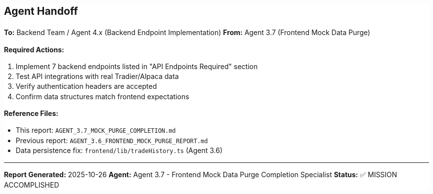 
## Agent Handoff

**To:** Backend Team / Agent 4.x (Backend Endpoint Implementation)
**From:** Agent 3.7 (Frontend Mock Data Purge)

**Required Actions:**
1. Implement 7 backend endpoints listed in "API Endpoints Required" section
2. Test API integrations with real Tradier/Alpaca data
3. Verify authentication headers are accepted
4. Confirm data structures match frontend expectations

**Reference Files:**
- This report: `AGENT_3.7_MOCK_PURGE_COMPLETION.md`
- Previous report: `AGENT_3.6_FRONTEND_MOCK_PURGE_REPORT.md`
- Data persistence fix: `frontend/lib/tradeHistory.ts` (Agent 3.6)

---

**Report Generated:** 2025-10-26
**Agent:** Agent 3.7 - Frontend Mock Data Purge Completion Specialist
**Status:** ✅ MISSION ACCOMPLISHED
